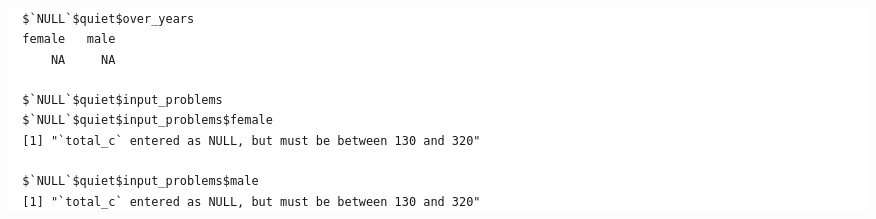       $`NULL`$quiet$over_years
      female   male 
          NA     NA 
      
      $`NULL`$quiet$input_problems
      $`NULL`$quiet$input_problems$female
      [1] "`total_c` entered as NULL, but must be between 130 and 320"
      
      $`NULL`$quiet$input_problems$male
      [1] "`total_c` entered as NULL, but must be between 130 and 320"
      
      
      
      


